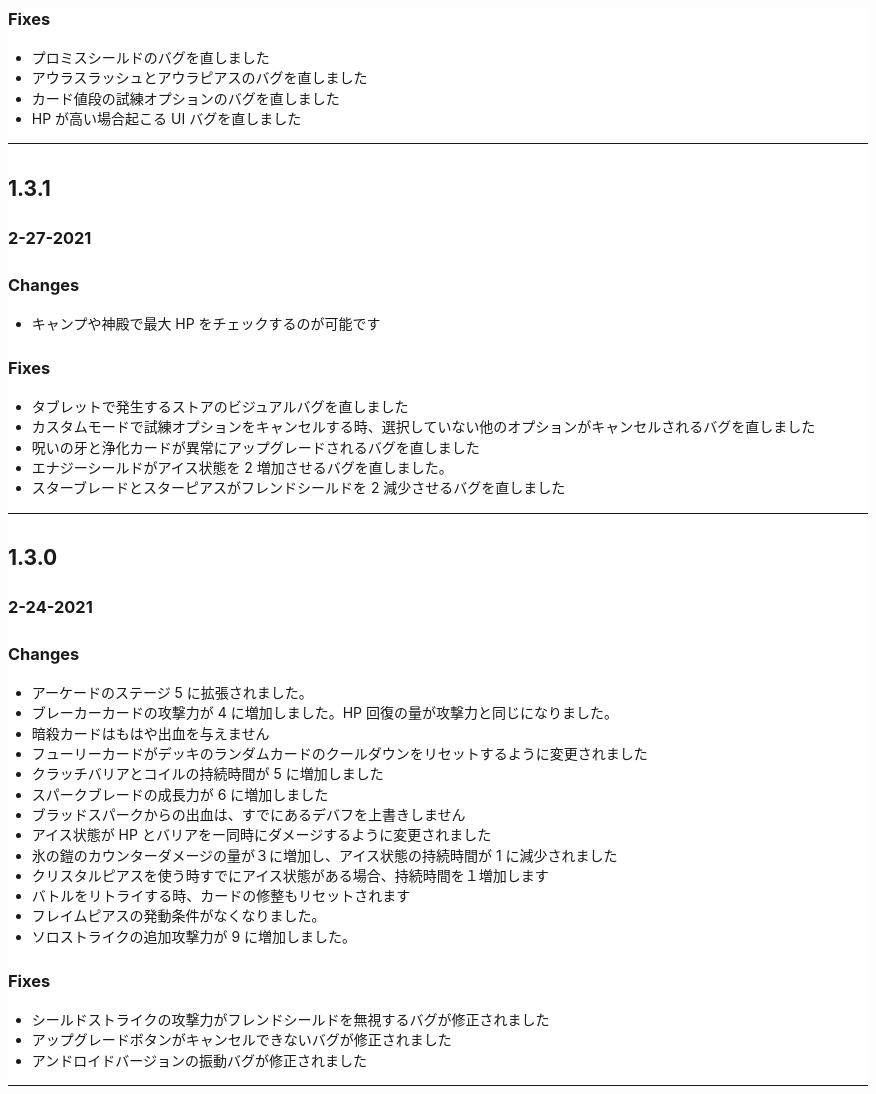 ### Fixes

- プロミスシールドのバグを直しました
- アウラスラッシュとアウラピアスのバグを直しました
- カード値段の試練オプションのバグを直しました
- HP が高い場合起こる UI バグを直しました

---

## 1.3.1

### 2-27-2021

### Changes

- キャンプや神殿で最大 HP をチェックするのが可能です

### Fixes

- タブレットで発生するストアのビジュアルバグを直しました
- カスタムモードで試練オプションをキャンセルする時、選択していない他のオプションがキャンセルされるバグを直しました
- 呪いの牙と浄化カードが異常にアップグレードされるバグを直しました
- エナジーシールドがアイス状態を 2 増加させるバグを直しました。
- スターブレードとスターピアスがフレンドシールドを 2 減少させるバグを直しました

---

## 1.3.0

### 2-24-2021

### Changes

- アーケードのステージ 5 に拡張されました。
- ブレーカーカードの攻撃力が 4 に増加しました。HP 回復の量が攻撃力と同じになりました。
- 暗殺カードはもはや出血を与えません
- フューリーカードがデッキのランダムカードのクールダウンをリセットするように変更されました
- クラッチバリアとコイルの持続時間が 5 に増加しました
- スパークブレードの成長力が 6 に増加しました
- ブラッドスパークからの出血は、すでにあるデバフを上書きしません
- アイス状態が HP とバリアをー同時にダメージするように変更されました
- 氷の鎧のカウンターダメージの量が３に増加し、アイス状態の持続時間が 1 に減少されました
- クリスタルピアスを使う時すでにアイス状態がある場合、持続時間を１増加します
- バトルをリトライする時、カードの修整もリセットされます
- フレイムピアスの発動条件がなくなりました。
- ソロストライクの追加攻撃力が 9 に増加しました。

### Fixes

- シールドストライクの攻撃力がフレンドシールドを無視するバグが修正されました
- アップグレードボタンがキャンセルできないバグが修正されました
- アンドロイドバージョンの振動バグが修正されました

---